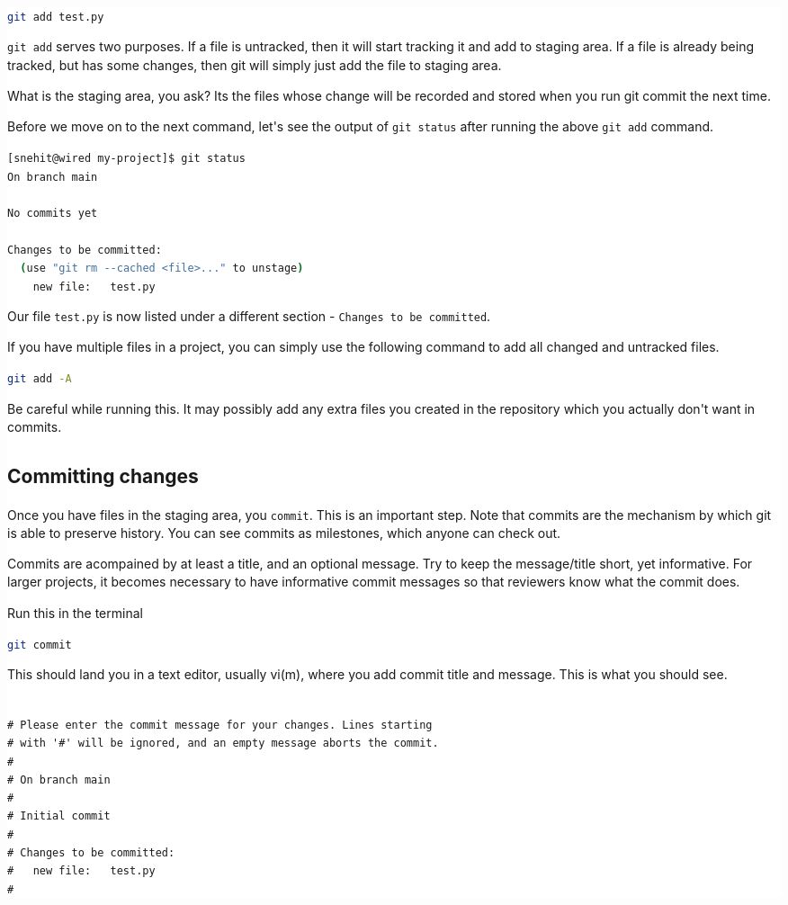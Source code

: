 ```sh
git add test.py
```

`git add` serves two purposes. If a file is untracked, then it will start tracking it and add to staging area. If a file is already being tracked, but has some changes, then git will simply just add the file to staging area.

What is the staging area, you ask? Its the files whose change will be recorded and stored when you run git commit the next time.

Before we move on to the next command, let's see the output of `git status` after running the above `git add` command.

```sh
[snehit@wired my-project]$ git status
On branch main

No commits yet

Changes to be committed:
  (use "git rm --cached <file>..." to unstage)
	new file:   test.py
```

Our file `test.py` is now listed under a different section - `Changes to be committed`.

If you have multiple files in a project, you can simply use the following command to add all changed and untracked files.

```sh
git add -A
```

Be careful while running this. It may possibly add any extra files you created in the repository which you actually don't want in commits.

## Committing changes

Once you have files in the staging area, you `commit`. This is an important step. Note that commits are the mechanism by which git is able to preserve history. You can see commits as milestones, which anyone can check out.

Commits are acompained by at least a title, and an optional message. Try to keep the message/title short, yet informative. For larger projects, it becomes necessary to have informative commit messages so that reviewers know what the commit does.

Run this in the terminal

```sh
git commit
```

This should land you in a text editor, usually vi(m), where you add commit title and message. This is what you should see.

```

# Please enter the commit message for your changes. Lines starting
# with '#' will be ignored, and an empty message aborts the commit.
#
# On branch main
#
# Initial commit
#
# Changes to be committed:
#	new file:   test.py
#
```
